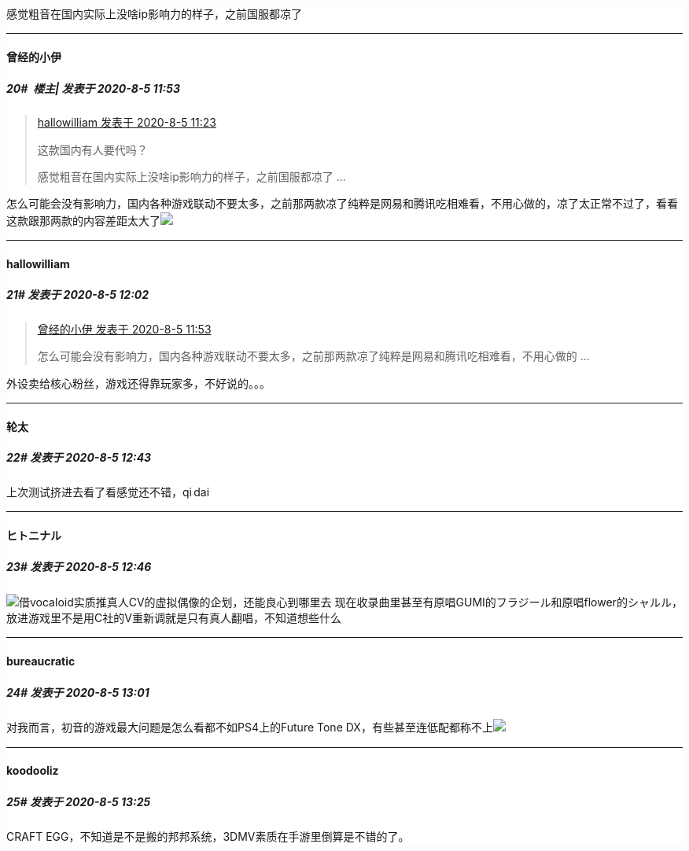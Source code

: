 感觉粗音在国内实际上没啥ip影响力的样子，之前国服都凉了

*****

####  曾经的小伊  
##### 20#         楼主| 发表于 2020-8-5 11:53

<blockquote><a href="httphttps://bbs.saraba1st.com/2b/forum.php?mod=redirect&amp;goto=findpost&amp;pid=48323430&amp;ptid=1953033" target="_blank">hallowilliam 发表于 2020-8-5 11:23</a>

这款国内有人要代吗？

感觉粗音在国内实际上没啥ip影响力的样子，之前国服都凉了 ...</blockquote>
怎么可能会没有影响力，国内各种游戏联动不要太多，之前那两款凉了纯粹是网易和腾讯吃相难看，不用心做的，凉了太正常不过了，看看这款跟那两款的内容差距太大了<img src="https://static.saraba1st.com/image/smiley/face2017/034.png" referrerpolicy="no-referrer">

*****

####  hallowilliam  
##### 21#       发表于 2020-8-5 12:02

<blockquote><a href="httphttps://bbs.saraba1st.com/2b/forum.php?mod=redirect&amp;goto=findpost&amp;pid=48323742&amp;ptid=1953033" target="_blank">曾经的小伊 发表于 2020-8-5 11:53</a>

怎么可能会没有影响力，国内各种游戏联动不要太多，之前那两款凉了纯粹是网易和腾讯吃相难看，不用心做的 ...</blockquote>
外设卖给核心粉丝，游戏还得靠玩家多，不好说的。。。

*****

####  轮太  
##### 22#       发表于 2020-8-5 12:43

上次测试挤进去看了看感觉还不错，qi dai

*****

####  ヒトニナル  
##### 23#       发表于 2020-8-5 12:46

<img src="https://static.saraba1st.com/image/smiley/face2017/049.png" referrerpolicy="no-referrer">借vocaloid实质推真人CV的虚拟偶像的企划，还能良心到哪里去 现在收录曲里甚至有原唱GUMI的フラジール和原唱flower的シャルル，放进游戏里不是用C社的V重新调就是只有真人翻唱，不知道想些什么

*****

####  bureaucratic  
##### 24#       发表于 2020-8-5 13:01

对我而言，初音的游戏最大问题是怎么看都不如PS4上的Future Tone DX，有些甚至连低配都称不上<img src="https://static.saraba1st.com/image/smiley/face2017/213.gif" referrerpolicy="no-referrer">

*****

####  koodooliz  
##### 25#       发表于 2020-8-5 13:25

CRAFT EGG，不知道是不是搬的邦邦系统，3DMV素质在手游里倒算是不错的了。
